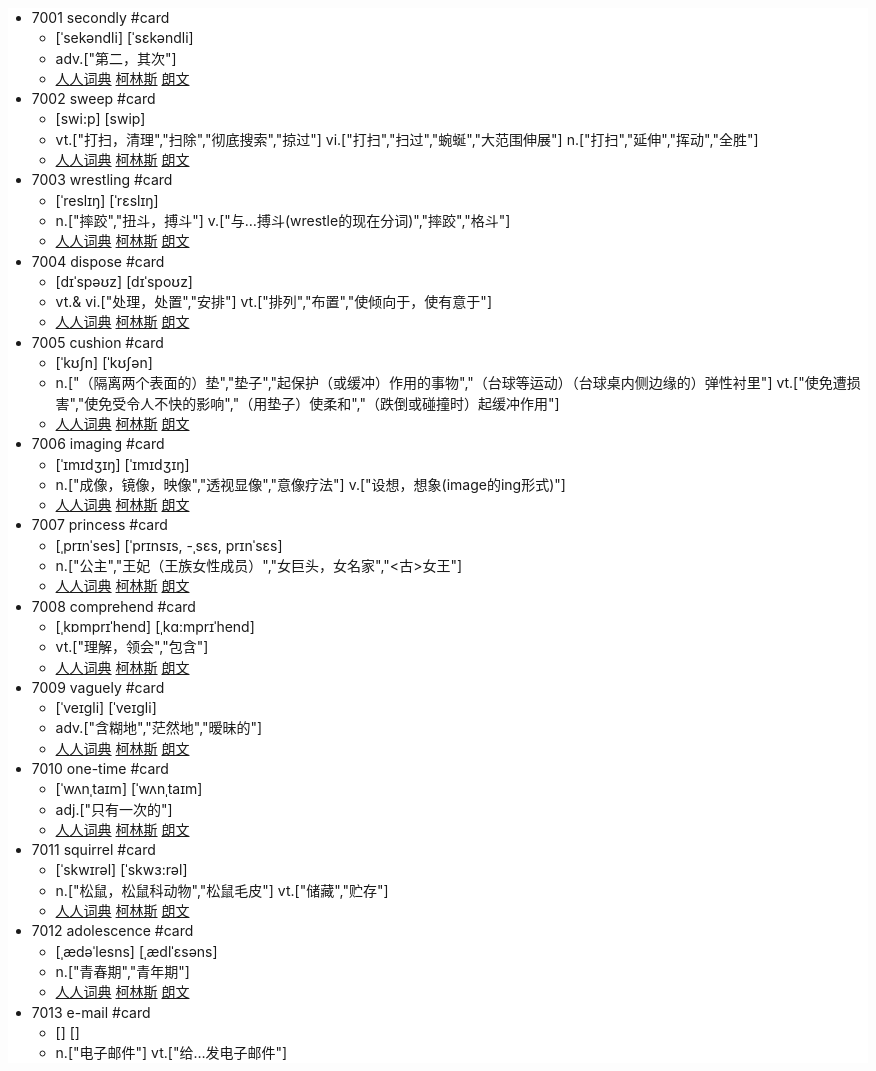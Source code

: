 - 7001 secondly #card
	- [ˈsekəndli]  [ˈsɛkəndli]
	- adv.["第二，其次"]
	- [人人词典](https://www.91dict.com/words?w=secondly) [柯林斯](https://www.collinsdictionary.com/zh/dictionary/english/secondly) [朗文](https://www.ldoceonline.com/dictionary/secondly)
- 7002 sweep #card
	- [swi:p]  [swip]
	- vt.["打扫，清理","扫除","彻底搜索","掠过"]  vi.["打扫","扫过","蜿蜒","大范围伸展"]  n.["打扫","延伸","挥动","全胜"]
	- [人人词典](https://www.91dict.com/words?w=sweep) [柯林斯](https://www.collinsdictionary.com/zh/dictionary/english/sweep) [朗文](https://www.ldoceonline.com/dictionary/sweep)
- 7003 wrestling #card
	- [ˈreslɪŋ]  [ˈrɛslɪŋ]
	- n.["摔跤","扭斗，搏斗"]  v.["与…搏斗(wrestle的现在分词)","摔跤","格斗"]
	- [人人词典](https://www.91dict.com/words?w=wrestling) [柯林斯](https://www.collinsdictionary.com/zh/dictionary/english/wrestling) [朗文](https://www.ldoceonline.com/dictionary/wrestling)
- 7004 dispose #card
	- [dɪˈspəʊz]  [dɪˈspoʊz]
	- vt.& vi.["处理，处置","安排"]  vt.["排列","布置","使倾向于，使有意于"]
	- [人人词典](https://www.91dict.com/words?w=dispose) [柯林斯](https://www.collinsdictionary.com/zh/dictionary/english/dispose) [朗文](https://www.ldoceonline.com/dictionary/dispose)
- 7005 cushion #card
	- [ˈkʊʃn]  [ˈkʊʃən]
	- n.["（隔离两个表面的）垫","垫子","起保护（或缓冲）作用的事物","（台球等运动）（台球桌内侧边缘的）弹性衬里"]  vt.["使免遭损害","使免受令人不快的影响","（用垫子）使柔和","（跌倒或碰撞时）起缓冲作用"]
	- [人人词典](https://www.91dict.com/words?w=cushion) [柯林斯](https://www.collinsdictionary.com/zh/dictionary/english/cushion) [朗文](https://www.ldoceonline.com/dictionary/cushion)
- 7006 imaging #card
	- [ˈɪmɪdʒɪŋ]  [ˈɪmɪdʒɪŋ]
	- n.["成像，镜像，映像","透视显像","意像疗法"]  v.["设想，想象(image的ing形式)"]
	- [人人词典](https://www.91dict.com/words?w=imaging) [柯林斯](https://www.collinsdictionary.com/zh/dictionary/english/imaging) [朗文](https://www.ldoceonline.com/dictionary/imaging)
- 7007 princess #card
	- [ˌprɪnˈses]  [ˈprɪnsɪs, -ˌsɛs, prɪnˈsɛs]
	- n.["公主","王妃（王族女性成员）","女巨头，女名家","<古>女王"]
	- [人人词典](https://www.91dict.com/words?w=princess) [柯林斯](https://www.collinsdictionary.com/zh/dictionary/english/princess) [朗文](https://www.ldoceonline.com/dictionary/princess)
- 7008 comprehend #card
	- [ˌkɒmprɪˈhend]  [ˌkɑ:mprɪˈhend]
	- vt.["理解，领会","包含"]
	- [人人词典](https://www.91dict.com/words?w=comprehend) [柯林斯](https://www.collinsdictionary.com/zh/dictionary/english/comprehend) [朗文](https://www.ldoceonline.com/dictionary/comprehend)
- 7009 vaguely #card
	- [ˈveɪgli]  [ˈveɪɡli]
	- adv.["含糊地","茫然地","暧昧的"]
	- [人人词典](https://www.91dict.com/words?w=vaguely) [柯林斯](https://www.collinsdictionary.com/zh/dictionary/english/vaguely) [朗文](https://www.ldoceonline.com/dictionary/vaguely)
- 7010 one-time #card
	- [ˈwʌnˌtaɪm]  [ˈwʌnˌtaɪm]
	- adj.["只有一次的"]
	- [人人词典](https://www.91dict.com/words?w=one-time) [柯林斯](https://www.collinsdictionary.com/zh/dictionary/english/one-time) [朗文](https://www.ldoceonline.com/dictionary/one-time)
- 7011 squirrel #card
	- [ˈskwɪrəl]  [ˈskwɜ:rəl]
	- n.["松鼠，松鼠科动物","松鼠毛皮"]  vt.["储藏","贮存"]
	- [人人词典](https://www.91dict.com/words?w=squirrel) [柯林斯](https://www.collinsdictionary.com/zh/dictionary/english/squirrel) [朗文](https://www.ldoceonline.com/dictionary/squirrel)
- 7012 adolescence #card
	- [ˌædəˈlesns]  [ˌædlˈɛsəns]
	- n.["青春期","青年期"]
	- [人人词典](https://www.91dict.com/words?w=adolescence) [柯林斯](https://www.collinsdictionary.com/zh/dictionary/english/adolescence) [朗文](https://www.ldoceonline.com/dictionary/adolescence)
- 7013 e-mail #card
	- []  []
	- n.["电子邮件"]  vt.["给…发电子邮件"]